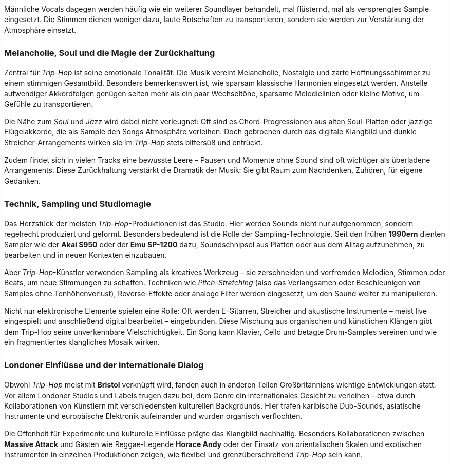 Männliche Vocals dagegen werden häufig wie ein weiterer Soundlayer behandelt, mal flüsternd, mal als
versprengtes Sample eingesetzt. Die Stimmen dienen weniger dazu, laute Botschaften zu
transportieren, sondern sie werden zur Verstärkung der Atmosphäre einsetzt.

### Melancholie, Soul und die Magie der Zurückhaltung

Zentral für _Trip-Hop_ ist seine emotionale Tonalität: Die Musik vereint Melancholie, Nostalgie und
zarte Hoffnungsschimmer zu einem stimmigen Gesamtbild. Besonders bemerkenswert ist, wie sparsam
klassische Harmonien eingesetzt werden. Anstelle aufwendiger Akkordfolgen genügen selten mehr als
ein paar Wechseltöne, sparsame Melodielinien oder kleine Motive, um Gefühle zu transportieren.

Die Nähe zum _Soul_ und _Jazz_ wird dabei nicht verleugnet: Oft sind es Chord-Progressionen aus
alten Soul-Platten oder jazzige Flügelakkorde, die als Sample den Songs Atmosphäre verleihen. Doch
gebrochen durch das digitale Klangbild und dunkle Streicher-Arrangements wirken sie im _Trip-Hop_
stets bittersüß und entrückt.

Zudem findet sich in vielen Tracks eine bewusste Leere – Pausen und Momente ohne Sound sind oft
wichtiger als überladene Arrangements. Diese Zurückhaltung verstärkt die Dramatik der Musik: Sie
gibt Raum zum Nachdenken, Zuhören, für eigene Gedanken.

### Technik, Sampling und Studiomagie

Das Herzstück der meisten _Trip-Hop_-Produktionen ist das Studio. Hier werden Sounds nicht nur
aufgenommen, sondern regelrecht produziert und geformt. Besonders bedeutend ist die Rolle der
Sampling-Technologie. Seit den frühen **1990ern** dienten Sampler wie der **Akai S950** oder der
**Emu SP-1200** dazu, Soundschnipsel aus Platten oder aus dem Alltag aufzunehmen, zu bearbeiten und
in neuen Kontexten einzubauen.

Aber _Trip-Hop_-Künstler verwenden Sampling als kreatives Werkzeug – sie zerschneiden und verfremden
Melodien, Stimmen oder Beats, um neue Stimmungen zu schaffen. Techniken wie _Pitch-Stretching_ (also
das Verlangsamen oder Beschleunigen von Samples ohne Tonhöhenverlust), Reverse-Effekte oder analoge
Filter werden eingesetzt, um den Sound weiter zu manipulieren.

Nicht nur elektronische Elemente spielen eine Rolle: Oft werden E-Gitarren, Streicher und akustische
Instrumente – meist live eingespielt und anschließend digital bearbeitet – eingebunden. Diese
Mischung aus organischen und künstlichen Klängen gibt dem Trip-Hop seine unverkennbare
Vielschichtigkeit. Ein Song kann Klavier, Cello und betagte Drum-Samples vereinen und wie ein
fragmentiertes klangliches Mosaik wirken.

### Londoner Einflüsse und der internationale Dialog

Obwohl _Trip-Hop_ meist mit **Bristol** verknüpft wird, fanden auch in anderen Teilen
Großbritanniens wichtige Entwicklungen statt. Vor allem Londoner Studios und Labels trugen dazu bei,
dem Genre ein internationales Gesicht zu verleihen – etwa durch Kollaborationen von Künstlern mit
verschiedensten kulturellen Backgrounds. Hier trafen karibische Dub-Sounds, asiatische Instrumente
und europäische Elektronik aufeinander und wurden organisch verflochten.

Die Offenheit für Experimente und kulturelle Einflüsse prägte das Klangbild nachhaltig. Besonders
Kollaborationen zwischen **Massive Attack** und Gästen wie Reggae-Legende **Horace Andy** oder der
Einsatz von orientalischen Skalen und exotischen Instrumenten in einzelnen Produktionen zeigen, wie
flexibel und grenzüberschreitend _Trip-Hop_ sein kann.
